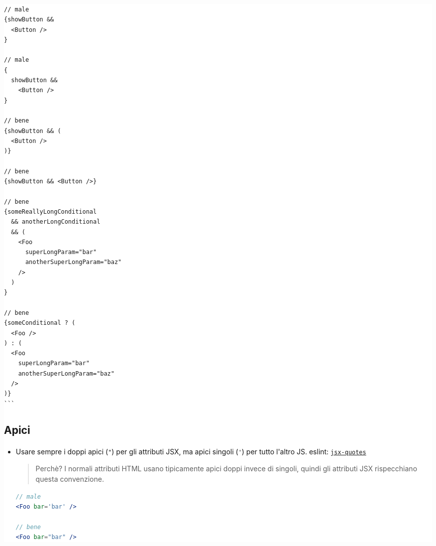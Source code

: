     // male
    {showButton &&
      <Button />
    }

    // male
    {
      showButton &&
        <Button />
    }

    // bene
    {showButton && (
      <Button />
    )}

    // bene
    {showButton && <Button />}

    // bene
    {someReallyLongConditional
      && anotherLongConditional
      && (
        <Foo
          superLongParam="bar"
          anotherSuperLongParam="baz"
        />
      )
    }

    // bene
    {someConditional ? (
      <Foo />
    ) : (
      <Foo
        superLongParam="bar"
        anotherSuperLongParam="baz"
      />
    )}
    ```

## Apici

  - Usare sempre i doppi apici (`"`) per gli attributi JSX, ma apici singoli (`'`) per tutto l'altro JS. eslint: [`jsx-quotes`](https://eslint.org/docs/rules/jsx-quotes)

    > Perchè? I normali attributi HTML usano tipicamente apici doppi invece di singoli, quindi gli attributi JSX rispecchiano questa convenzione.

    ```jsx
    // male
    <Foo bar='bar' />

    // bene
    <Foo bar="bar" />
